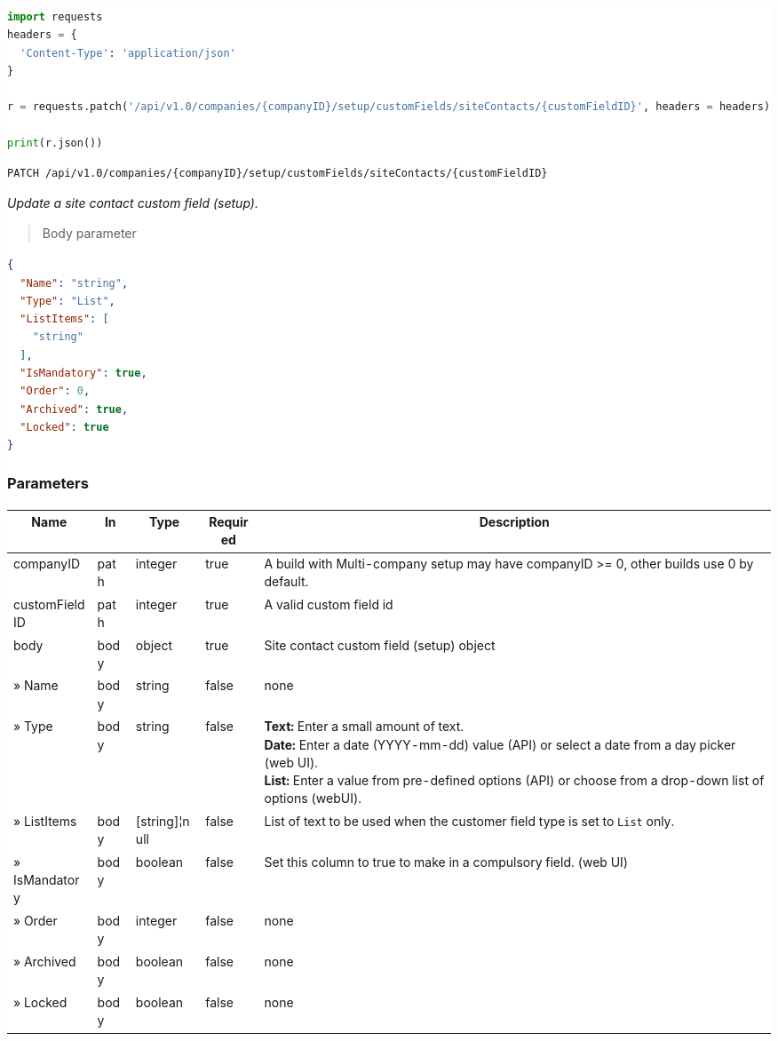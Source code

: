 ```python
import requests
headers = {
  'Content-Type': 'application/json'
}

r = requests.patch('/api/v1.0/companies/{companyID}/setup/customFields/siteContacts/{customFieldID}', headers = headers)

print(r.json())

```

`PATCH /api/v1.0/companies/{companyID}/setup/customFields/siteContacts/{customFieldID}`

*Update a site contact custom field (setup).*

> Body parameter

```json
{
  "Name": "string",
  "Type": "List",
  "ListItems": [
    "string"
  ],
  "IsMandatory": true,
  "Order": 0,
  "Archived": true,
  "Locked": true
}
```

<h3 id="fca4d3ddad02b8aba12b9c89720de9d4-parameters">Parameters</h3>

|Name|In|Type|Required|Description|
|---|---|---|---|---|
|companyID|path|integer|true|A build with Multi-company setup may have companyID >= 0, other builds use 0 by default.<br />|
|customFieldID|path|integer|true|A valid custom field id|
|body|body|object|true|Site contact custom field (setup) object|
|» Name|body|string|false|none|
|» Type|body|string|false|<b>Text:</b> Enter a small amount of text.<br /><b>Date:</b> Enter a date (YYYY-mm-dd) value (API) or select a date from a day picker (web UI).<br /><b>List:</b> Enter a value from pre-defined options (API) or choose from a drop-down list of options (webUI).|
|» ListItems|body|[string]¦null|false|List of text to be used when the customer field type is set to `List` only.|
|» IsMandatory|body|boolean|false|Set this column to true to make in a compulsory field. (web UI)|
|» Order|body|integer|false|none|
|» Archived|body|boolean|false|none|
|» Locked|body|boolean|false|none|
